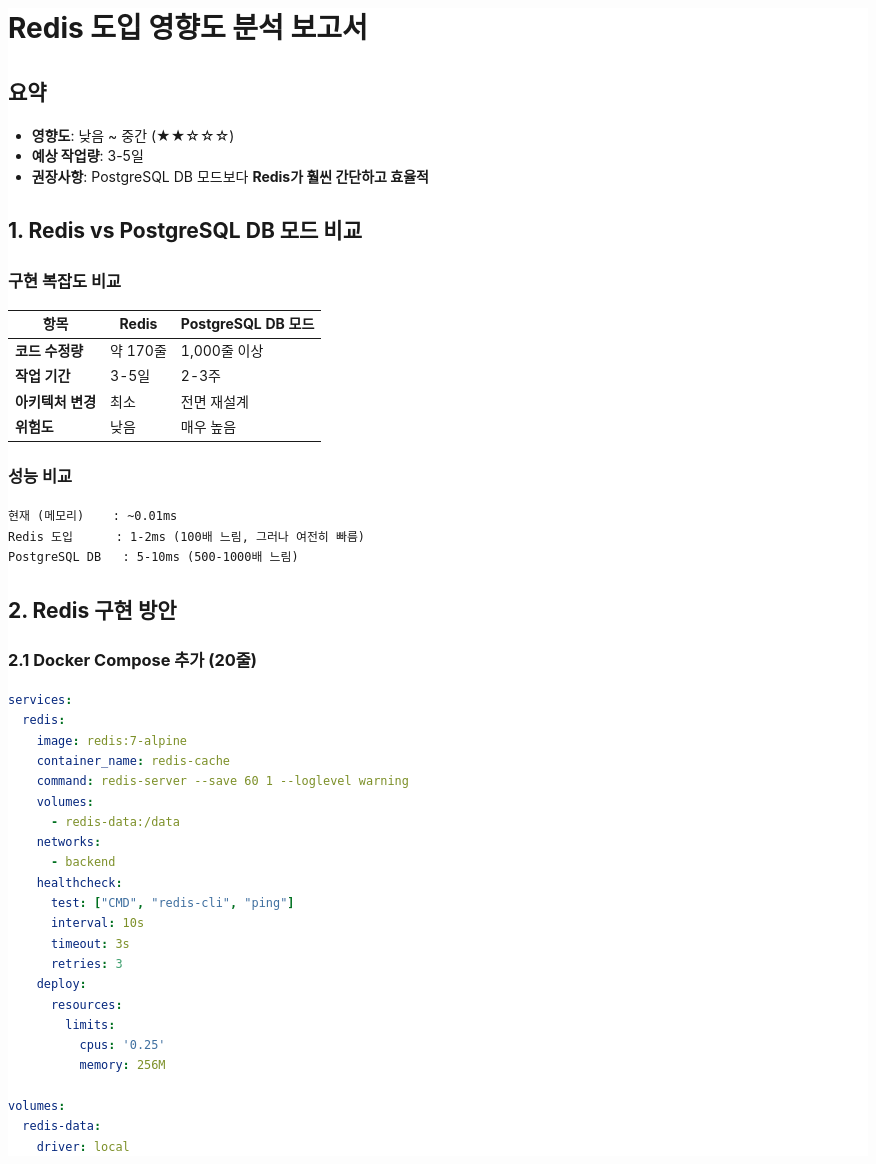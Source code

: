 # Redis 도입 영향도 분석 보고서

## 요약
- **영향도**: 낮음 ~ 중간 (★★☆☆☆)
- **예상 작업량**: 3-5일
- **권장사항**: PostgreSQL DB 모드보다 **Redis가 훨씬 간단하고 효율적**

## 1. Redis vs PostgreSQL DB 모드 비교

### 구현 복잡도 비교
| 항목 | Redis | PostgreSQL DB 모드 |
|------|-------|-------------------|
| **코드 수정량** | 약 170줄 | 1,000줄 이상 |
| **작업 기간** | 3-5일 | 2-3주 |
| **아키텍처 변경** | 최소 | 전면 재설계 |
| **위험도** | 낮음 | 매우 높음 |

### 성능 비교
```
현재 (메모리)    : ~0.01ms
Redis 도입      : 1-2ms (100배 느림, 그러나 여전히 빠름)
PostgreSQL DB   : 5-10ms (500-1000배 느림)
```

## 2. Redis 구현 방안

### 2.1 Docker Compose 추가 (20줄)
```yaml
services:
  redis:
    image: redis:7-alpine
    container_name: redis-cache
    command: redis-server --save 60 1 --loglevel warning
    volumes:
      - redis-data:/data
    networks:
      - backend
    healthcheck:
      test: ["CMD", "redis-cli", "ping"]
      interval: 10s
      timeout: 3s
      retries: 3
    deploy:
      resources:
        limits:
          cpus: '0.25'
          memory: 256M

volumes:
  redis-data:
    driver: local
```

